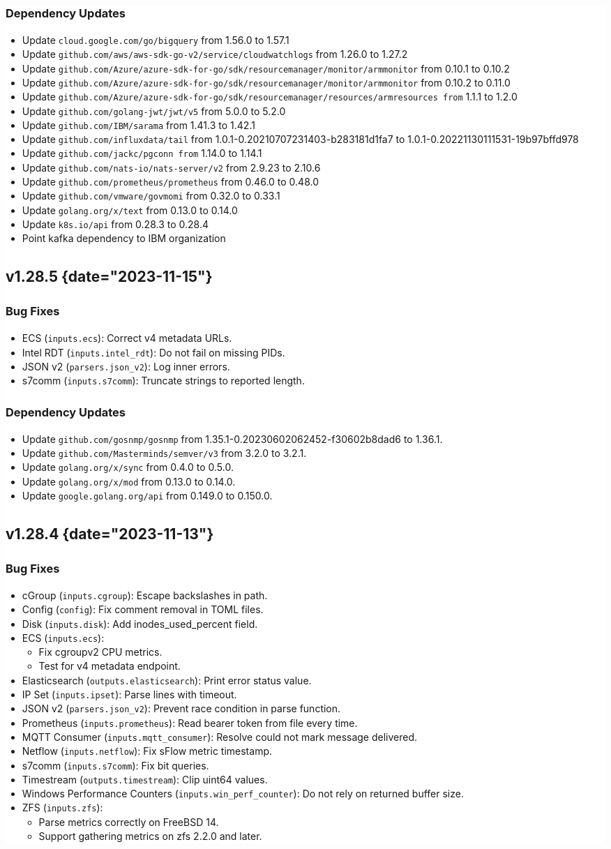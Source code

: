 ### Dependency Updates

- Update `cloud.google.com/go/bigquery` from 1.56.0 to 1.57.1
- Update `github.com/aws/aws-sdk-go-v2/service/cloudwatchlogs` from 1.26.0 to 1.27.2
- Update `github.com/Azure/azure-sdk-for-go/sdk/resourcemanager/monitor/armmonitor` from 0.10.1 to 0.10.2
- Update `github.com/Azure/azure-sdk-for-go/sdk/resourcemanager/monitor/armmonitor` from 0.10.2 to 0.11.0
- Update `github.com/Azure/azure-sdk-for-go/sdk/resourcemanager/resources/armresources from` 1.1.1 to 1.2.0
- Update `github.com/golang-jwt/jwt/v5` from 5.0.0 to 5.2.0
- Update `github.com/IBM/sarama` from 1.41.3 to 1.42.1
- Update `github.com/influxdata/tail` from 1.0.1-0.20210707231403-b283181d1fa7 to 1.0.1-0.20221130111531-19b97bffd978
- Update `github.com/jackc/pgconn from` 1.14.0 to 1.14.1
- Update `github.com/nats-io/nats-server/v2` from 2.9.23 to 2.10.6
- Update `github.com/prometheus/prometheus` from 0.46.0 to 0.48.0
- Update `github.com/vmware/govmomi` from 0.32.0 to 0.33.1
- Update `golang.org/x/text` from 0.13.0 to 0.14.0
- Update `k8s.io/api` from 0.28.3 to 0.28.4
- Point kafka dependency to IBM organization

## v1.28.5 {date="2023-11-15"}

### Bug Fixes

- ECS (`inputs.ecs`): Correct v4 metadata URLs.
- Intel RDT (`inputs.intel_rdt`): Do not fail on missing PIDs.
- JSON v2 (`parsers.json_v2`): Log inner errors.
- s7comm (`inputs.s7comm`): Truncate strings to reported length.

### Dependency Updates

- Update `github.com/gosnmp/gosnmp` from 1.35.1-0.20230602062452-f30602b8dad6 to 1.36.1.
- Update `github.com/Masterminds/semver/v3` from 3.2.0 to 3.2.1.
- Update `golang.org/x/sync` from 0.4.0 to 0.5.0.
- Update `golang.org/x/mod` from 0.13.0 to 0.14.0.
- Update `google.golang.org/api` from 0.149.0 to 0.150.0.

## v1.28.4 {date="2023-11-13"}

### Bug Fixes

- cGroup (`inputs.cgroup`): Escape backslashes in path.
- Config (`config`): Fix comment removal in TOML files.
- Disk (`inputs.disk`): Add inodes_used_percent field.
- ECS (`inputs.ecs`):
  - Fix cgroupv2 CPU metrics.
  - Test for v4 metadata endpoint.
- Elasticsearch (`outputs.elasticsearch`): Print error status value.
- IP Set (`inputs.ipset`): Parse lines with timeout.
- JSON v2 (`parsers.json_v2`): Prevent race condition in parse function.
- Prometheus (`inputs.prometheus`): Read bearer token from file every time.
- MQTT Consumer (`inputs.mqtt_consumer`): Resolve could not mark message delivered.
- Netflow (`inputs.netflow`): Fix sFlow metric timestamp.
- s7comm (`inputs.s7comm`): Fix bit queries.
- Timestream (`outputs.timestream`): Clip uint64 values.
- Windows Performance Counters (`inputs.win_perf_counter`): Do not rely on returned buffer size.
- ZFS (`inputs.zfs`):
  - Parse metrics correctly on FreeBSD 14.
  - Support gathering metrics on zfs 2.2.0 and later.
